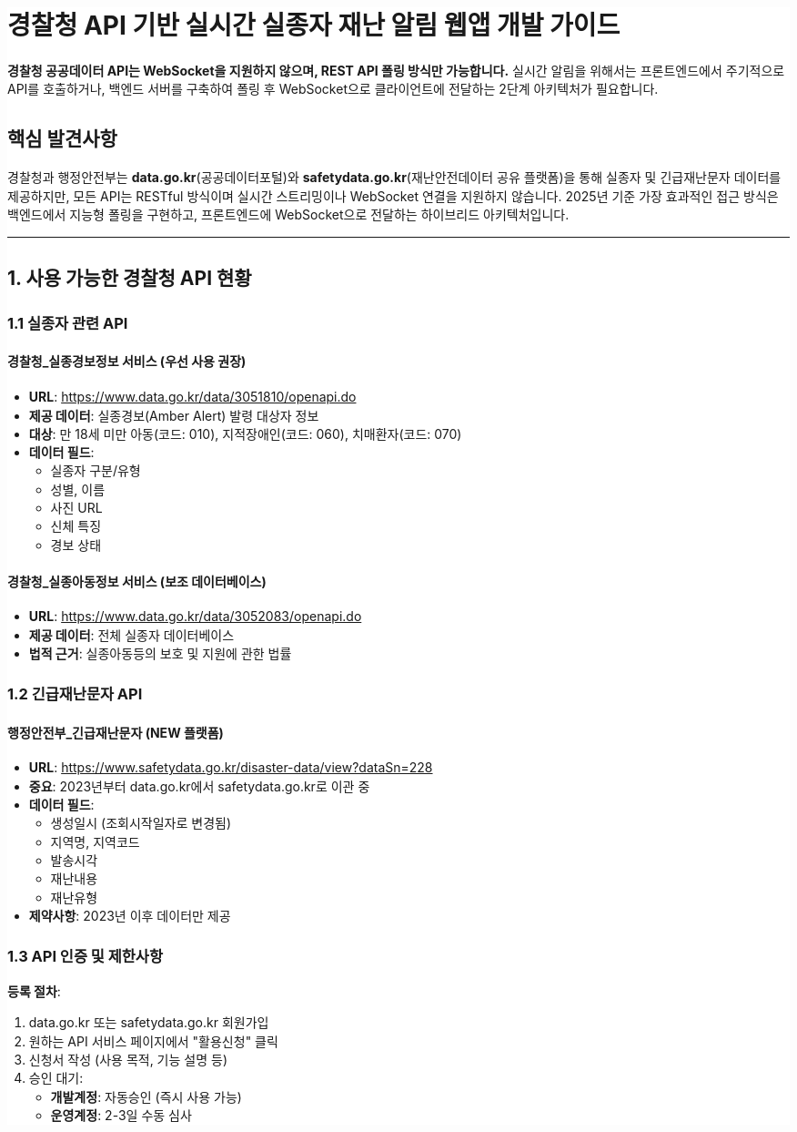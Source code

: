 # 경찰청 API 기반 실시간 실종자 재난 알림 웹앱 개발 가이드

**경찰청 공공데이터 API는 WebSocket을 지원하지 않으며, REST API 폴링 방식만 가능합니다.** 실시간 알림을 위해서는 프론트엔드에서 주기적으로 API를 호출하거나, 백엔드 서버를 구축하여 폴링 후 WebSocket으로 클라이언트에 전달하는 2단계 아키텍처가 필요합니다.

## 핵심 발견사항

경찰청과 행정안전부는 **data.go.kr**(공공데이터포털)와 **safetydata.go.kr**(재난안전데이터 공유 플랫폼)을 통해 실종자 및 긴급재난문자 데이터를 제공하지만, 모든 API는 RESTful 방식이며 실시간 스트리밍이나 WebSocket 연결을 지원하지 않습니다. 2025년 기준 가장 효과적인 접근 방식은 백엔드에서 지능형 폴링을 구현하고, 프론트엔드에 WebSocket으로 전달하는 하이브리드 아키텍처입니다.

---

## 1. 사용 가능한 경찰청 API 현황

### 1.1 실종자 관련 API

#### **경찰청_실종경보정보 서비스** (우선 사용 권장)
- **URL**: https://www.data.go.kr/data/3051810/openapi.do
- **제공 데이터**: 실종경보(Amber Alert) 발령 대상자 정보
- **대상**: 만 18세 미만 아동(코드: 010), 지적장애인(코드: 060), 치매환자(코드: 070)
- **데이터 필드**: 
  - 실종자 구분/유형
  - 성별, 이름
  - 사진 URL
  - 신체 특징
  - 경보 상태

#### **경찰청_실종아동정보 서비스** (보조 데이터베이스)
- **URL**: https://www.data.go.kr/data/3052083/openapi.do
- **제공 데이터**: 전체 실종자 데이터베이스
- **법적 근거**: 실종아동등의 보호 및 지원에 관한 법률

### 1.2 긴급재난문자 API

#### **행정안전부_긴급재난문자** (NEW 플랫폼)
- **URL**: https://www.safetydata.go.kr/disaster-data/view?dataSn=228
- **중요**: 2023년부터 data.go.kr에서 safetydata.go.kr로 이관 중
- **데이터 필드**:
  - 생성일시 (조회시작일자로 변경됨)
  - 지역명, 지역코드
  - 발송시각
  - 재난내용
  - 재난유형
- **제약사항**: 2023년 이후 데이터만 제공

### 1.3 API 인증 및 제한사항

**등록 절차**:
1. data.go.kr 또는 safetydata.go.kr 회원가입
2. 원하는 API 서비스 페이지에서 "활용신청" 클릭
3. 신청서 작성 (사용 목적, 기능 설명 등)
4. 승인 대기:
   - **개발계정**: 자동승인 (즉시 사용 가능)
   - **운영계정**: 2-3일 수동 심사
